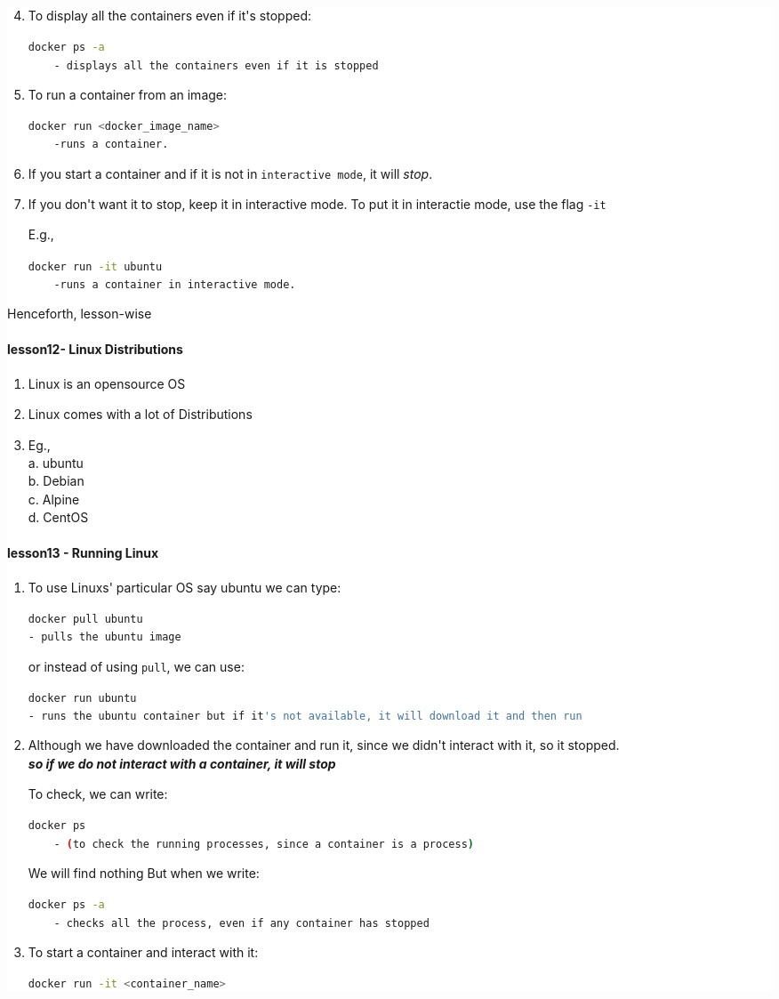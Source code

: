 4. To display all the containers even if it's stopped:
    ```bash
    docker ps -a
        - displays all the containers even if it is stopped 
    ```
6. To run a container from an image:
    ```bash
    docker run <docker_image_name>
        -runs a container. 
    ```
7. If you start a container and if it is not in `interactive mode`, it will *stop*.

8. If you don't want it to stop, keep it in interactive mode. To put it in interactie mode, use the flag `-it`

    E.g., 
    ```bash
    docker run -it ubuntu
        -runs a container in interactive mode.
    ```


Henceforth, lesson-wise

#### lesson12- Linux Distributions
1. Linux is an opensource OS

2. Linux comes with a lot of Distributions

3. Eg., \
    a. ubuntu \
    b. Debian \
    c. Alpine \
    d. CentOS

#### lesson13 - Running Linux

1. To use Linuxs' particular OS say ubuntu we can type:
    ```bash
    docker pull ubuntu
    - pulls the ubuntu image
    ```

    or instead of using `pull`, we can use:
    ```bash
    docker run ubuntu
    - runs the ubuntu container but if it's not available, it will download it and then run
    ```

2. Although we have downloaded the container and run it, since we didn't interact with it, so it stopped. \
    ***so if we do not interact with a container, it will stop***

    To check, we can write:
    ```bash
    docker ps 
        - (to check the running processes, since a container is a process)
    ```
    We will find nothing
    But when we write:
    ```bash 
    docker ps -a
        - checks all the process, even if any container has stopped
    ```
3. To start a container and interact with it:
    ```bash
    docker run -it <container_name>
    ```